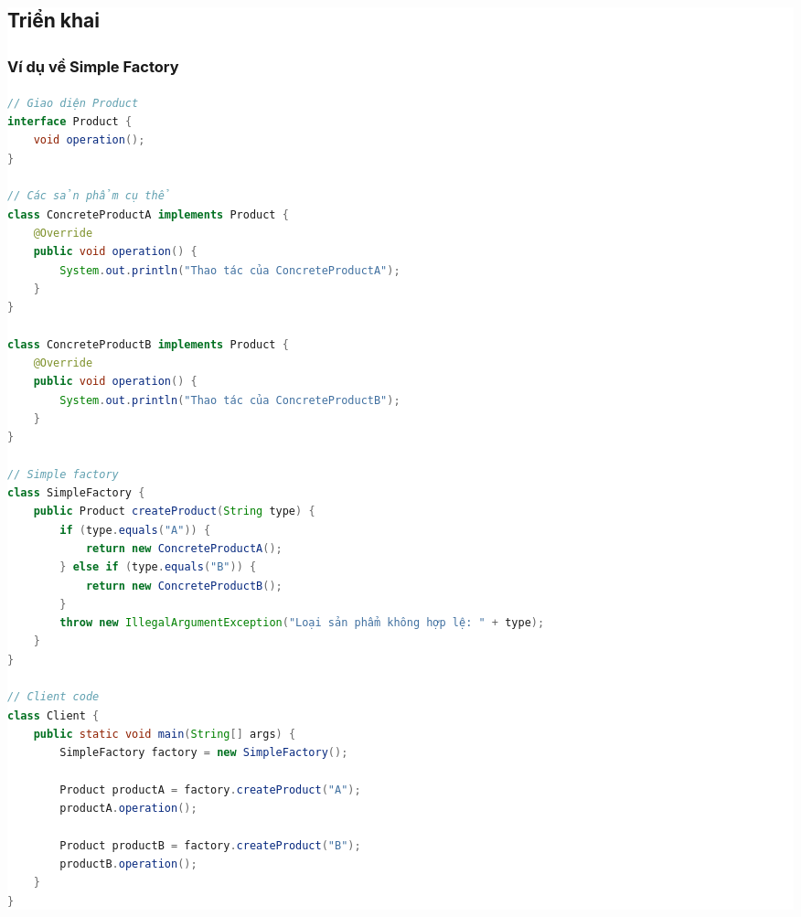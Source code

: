 ## Triển khai

### Ví dụ về Simple Factory

```java
// Giao diện Product
interface Product {
    void operation();
}

// Các sản phẩm cụ thể
class ConcreteProductA implements Product {
    @Override
    public void operation() {
        System.out.println("Thao tác của ConcreteProductA");
    }
}

class ConcreteProductB implements Product {
    @Override
    public void operation() {
        System.out.println("Thao tác của ConcreteProductB");
    }
}

// Simple factory
class SimpleFactory {
    public Product createProduct(String type) {
        if (type.equals("A")) {
            return new ConcreteProductA();
        } else if (type.equals("B")) {
            return new ConcreteProductB();
        }
        throw new IllegalArgumentException("Loại sản phẩm không hợp lệ: " + type);
    }
}

// Client code
class Client {
    public static void main(String[] args) {
        SimpleFactory factory = new SimpleFactory();
        
        Product productA = factory.createProduct("A");
        productA.operation();
        
        Product productB = factory.createProduct("B");
        productB.operation();
    }
}
```
